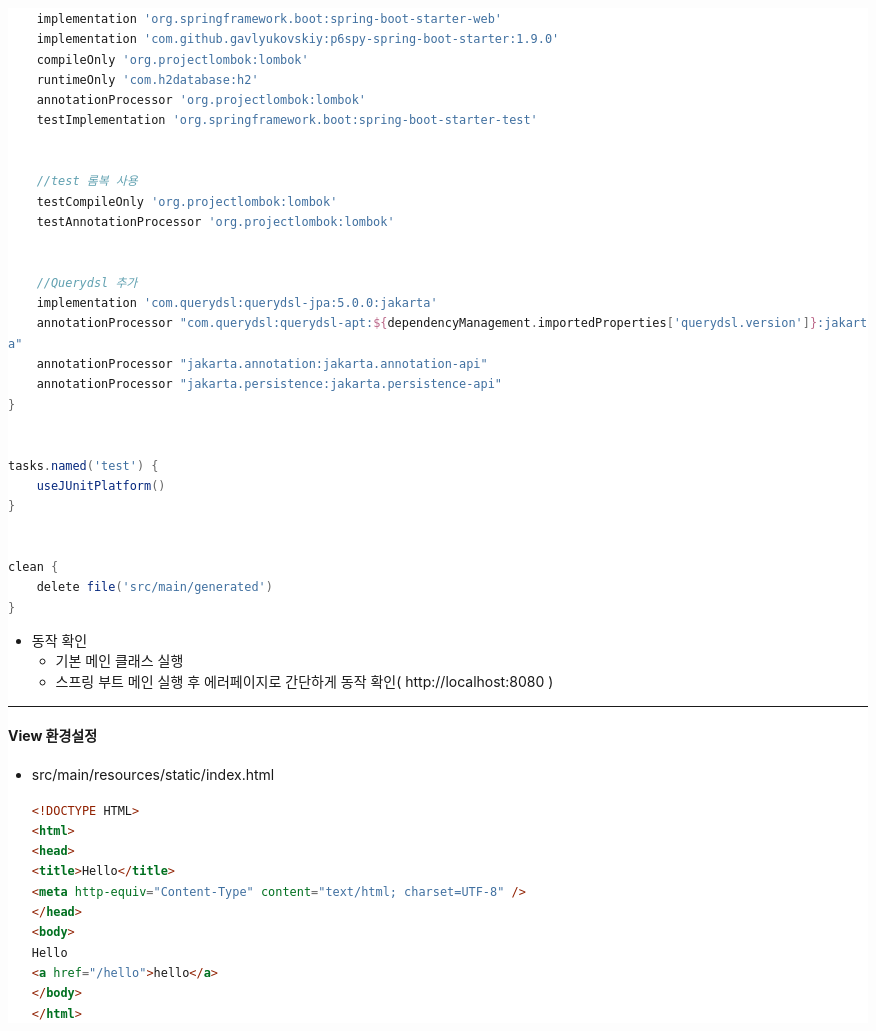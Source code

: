 ```gradle
	implementation 'org.springframework.boot:spring-boot-starter-web'
	implementation 'com.github.gavlyukovskiy:p6spy-spring-boot-starter:1.9.0'
	compileOnly 'org.projectlombok:lombok'
	runtimeOnly 'com.h2database:h2'
	annotationProcessor 'org.projectlombok:lombok'
	testImplementation 'org.springframework.boot:spring-boot-starter-test'


	//test 롬복 사용
	testCompileOnly 'org.projectlombok:lombok'
	testAnnotationProcessor 'org.projectlombok:lombok'


	//Querydsl 추가
	implementation 'com.querydsl:querydsl-jpa:5.0.0:jakarta'
	annotationProcessor "com.querydsl:querydsl-apt:${dependencyManagement.importedProperties['querydsl.version']}:jakarta"
	annotationProcessor "jakarta.annotation:jakarta.annotation-api"
	annotationProcessor "jakarta.persistence:jakarta.persistence-api"
}


tasks.named('test') {
	useJUnitPlatform()
}


clean {
	delete file('src/main/generated')
}

```

- 동작 확인
  - 기본 메인 클래스 실행
  - 스프링 부트 메인 실행 후 에러페이지로 간단하게 동작 확인( http://localhost:8080 )
---
#### View 환경설정

- src/main/resources/static/index.html

	```html
	<!DOCTYPE HTML>
	<html>
	<head>
	<title>Hello</title>
	<meta http-equiv="Content-Type" content="text/html; charset=UTF-8" />
	</head>
	<body>
	Hello
	<a href="/hello">hello</a>
	</body>
	</html>
	```
